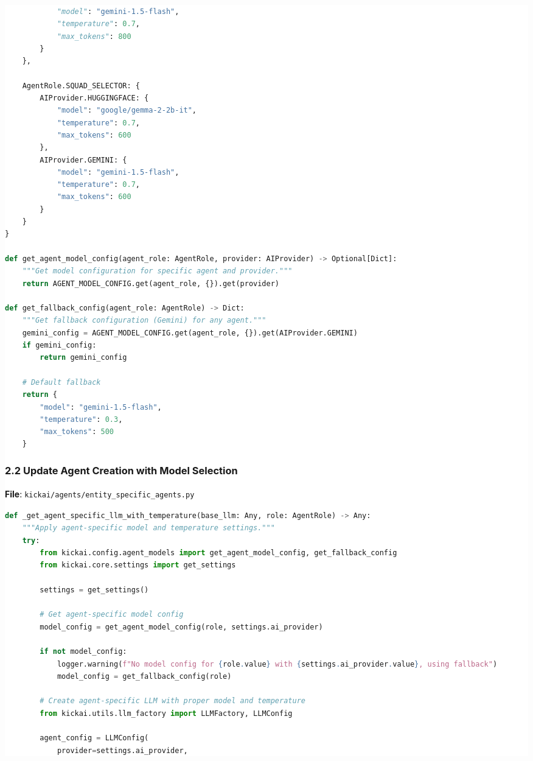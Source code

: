 ```python
            "model": "gemini-1.5-flash",
            "temperature": 0.7,
            "max_tokens": 800
        }
    },
    
    AgentRole.SQUAD_SELECTOR: {
        AIProvider.HUGGINGFACE: {
            "model": "google/gemma-2-2b-it",
            "temperature": 0.7,
            "max_tokens": 600
        },
        AIProvider.GEMINI: {
            "model": "gemini-1.5-flash",
            "temperature": 0.7,
            "max_tokens": 600
        }
    }
}

def get_agent_model_config(agent_role: AgentRole, provider: AIProvider) -> Optional[Dict]:
    """Get model configuration for specific agent and provider."""
    return AGENT_MODEL_CONFIG.get(agent_role, {}).get(provider)

def get_fallback_config(agent_role: AgentRole) -> Dict:
    """Get fallback configuration (Gemini) for any agent."""
    gemini_config = AGENT_MODEL_CONFIG.get(agent_role, {}).get(AIProvider.GEMINI)
    if gemini_config:
        return gemini_config
    
    # Default fallback
    return {
        "model": "gemini-1.5-flash",
        "temperature": 0.3,
        "max_tokens": 500
    }
```

### 2.2 Update Agent Creation with Model Selection

**File**: `kickai/agents/entity_specific_agents.py`

```python
def _get_agent_specific_llm_with_temperature(base_llm: Any, role: AgentRole) -> Any:
    """Apply agent-specific model and temperature settings."""
    try:
        from kickai.config.agent_models import get_agent_model_config, get_fallback_config
        from kickai.core.settings import get_settings
        
        settings = get_settings()
        
        # Get agent-specific model config
        model_config = get_agent_model_config(role, settings.ai_provider)
        
        if not model_config:
            logger.warning(f"No model config for {role.value} with {settings.ai_provider.value}, using fallback")
            model_config = get_fallback_config(role)
        
        # Create agent-specific LLM with proper model and temperature
        from kickai.utils.llm_factory import LLMFactory, LLMConfig
        
        agent_config = LLMConfig(
            provider=settings.ai_provider,
```